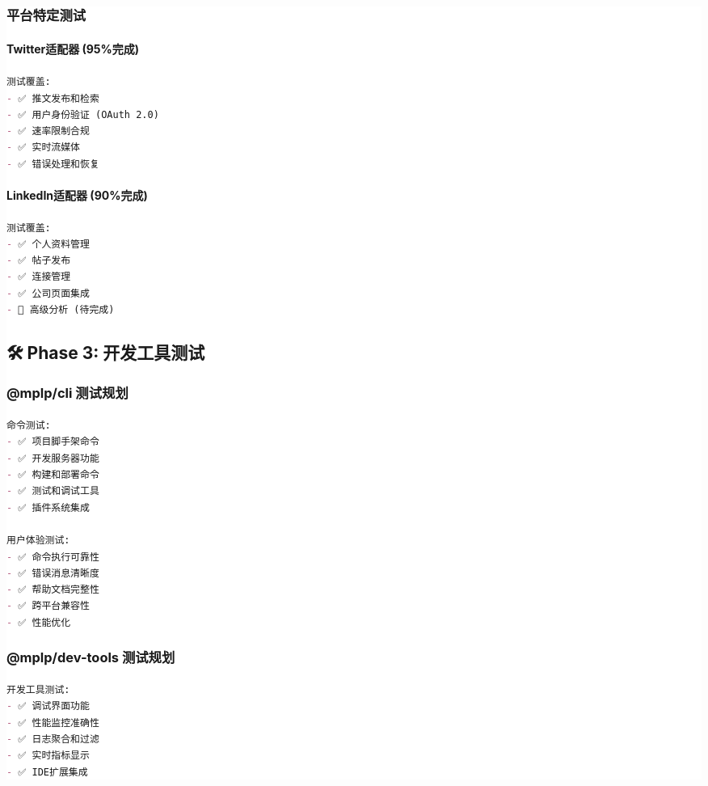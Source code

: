 ```markdown
```

### **平台特定测试**

#### **Twitter适配器 (95%完成)**
```markdown
测试覆盖:
- ✅ 推文发布和检索
- ✅ 用户身份验证 (OAuth 2.0)
- ✅ 速率限制合规
- ✅ 实时流媒体
- ✅ 错误处理和恢复
```

#### **LinkedIn适配器 (90%完成)**
```markdown
测试覆盖:
- ✅ 个人资料管理
- ✅ 帖子发布
- ✅ 连接管理
- ✅ 公司页面集成
- 🔄 高级分析 (待完成)
```

## 🛠️ **Phase 3: 开发工具测试**

### **@mplp/cli 测试规划**
```markdown
命令测试:
- ✅ 项目脚手架命令
- ✅ 开发服务器功能
- ✅ 构建和部署命令
- ✅ 测试和调试工具
- ✅ 插件系统集成

用户体验测试:
- ✅ 命令执行可靠性
- ✅ 错误消息清晰度
- ✅ 帮助文档完整性
- ✅ 跨平台兼容性
- ✅ 性能优化
```

### **@mplp/dev-tools 测试规划**
```markdown
开发工具测试:
- ✅ 调试界面功能
- ✅ 性能监控准确性
- ✅ 日志聚合和过滤
- ✅ 实时指标显示
- ✅ IDE扩展集成
```

